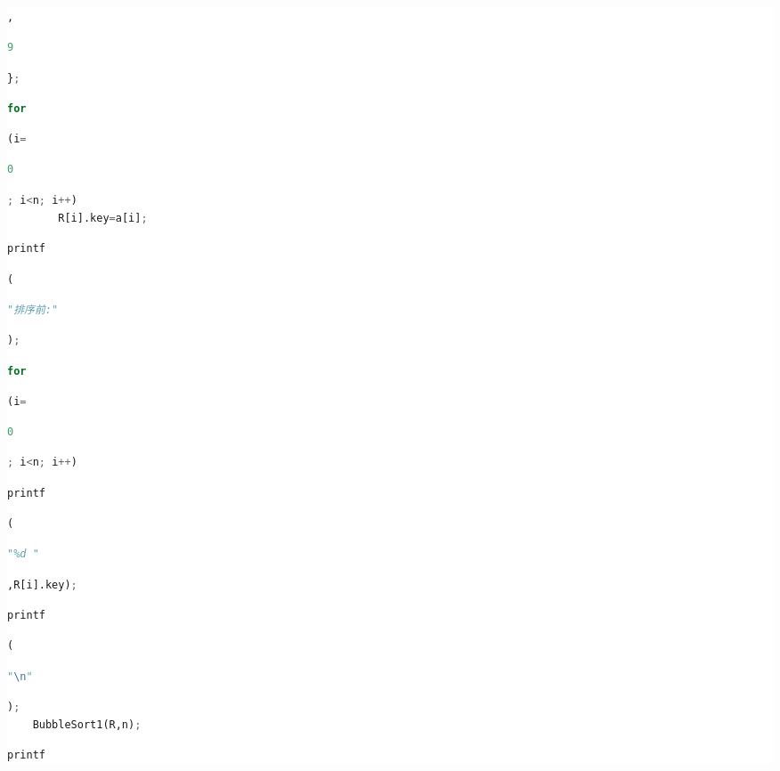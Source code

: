 ```python
,
```
```python
9
```
```python
};
```
```python
for
```
```python
(i=
```
```python
0
```
```python
; i<n; i++)
        R[i].key=a[i];
```
```python
printf
```
```python
(
```
```python
"排序前:"
```
```python
);
```
```python
for
```
```python
(i=
```
```python
0
```
```python
; i<n; i++)
```
```python
printf
```
```python
(
```
```python
"%d "
```
```python
,R[i].key);
```
```python
printf
```
```python
(
```
```python
"\n"
```
```python
);
    BubbleSort1(R,n);
```
```python
printf
```